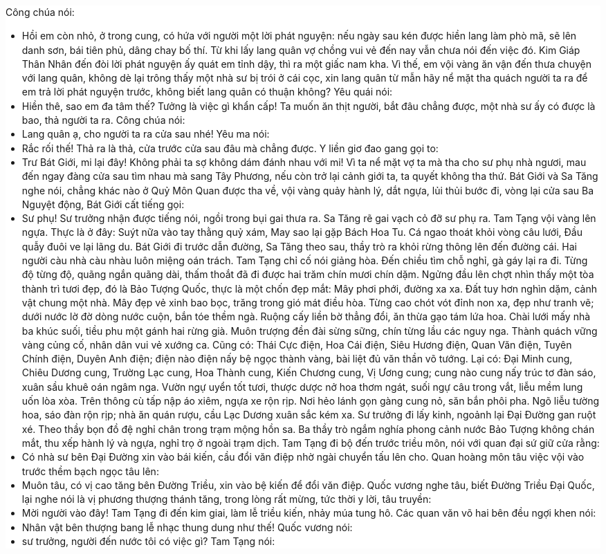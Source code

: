 Công chúa nói:
- Hồi em còn nhỏ, ở trong cung, có hứa với người một lời phát nguyện: nếu ngày sau kén được hiền lang làm phò mã, sẽ lên danh sơn, bái tiên phủ, dâng chay bố thí. Từ khi lấy lang quân vợ chồng vui vẻ đến nay vẫn chưa nói đến việc đó. Kim Giáp Thân Nhân đến đòi lời phát nguyện ấy quát em tỉnh dậy, thì ra một giấc nam kha. Vì thế, em vội vàng ăn vận đến thưa chuyện với lang quân, không dè lại trông thấy một nhà sư bị trói ở cái cọc, xin lang quân từ mẫn hãy nể mặt tha quách người ta ra để em trả lời phát nguyện trước, không biết lang quân có thuận không?
Yêu quái nói:
- Hiền thê, sao em đa tâm thế? Tưởng là việc gì khẩn cấp! Ta muốn ăn thịt người, bắt đâu chẳng được, một nhà sư ấy có được là bao, thả người ta ra.
Công chúa nói:
- Lang quân ạ, cho người ta ra cửa sau nhé!
Yêu ma nói:
- Rắc rối thế! Thả ra là thả, cửa trước cửa sau đâu mà chẳng được.
Y liền giơ đao gang gọi to:
- Trư Bát Giới, mi lại đây! Không phải ta sợ không dám đánh nhau với mi! Vì ta nể mặt vợ ta mà tha cho sư phụ nhà ngươi, mau đến ngay đàng cửa sau tìm nhau mà sang Tây Phương, nếu còn trở lại cảnh giới ta, ta quyết không tha thứ.
Bát Giới và Sa Tăng nghe nói, chẳng khác nào ở Quỷ Môn Quan được tha về, vội vàng quảy hành lý, dắt ngựa, lủi thủi bước đi, vòng lại cửa sau Ba Nguyệt động, Bát Giới cất tiếng gọi:
- Sư phụ!
Sư trưởng nhận được tiếng nói, ngồi trong bụi gai thưa ra. Sa Tăng rẽ gai vạch cỏ đỡ sư phụ ra. Tam Tạng vội vàng lên ngựa. Thực là ở đây:
Suýt nữa vào tay thằng quỷ xám,
May sao lại gặp Bách Hoa Tu.
Cá ngao thoát khỏi vòng câu lưới,
Đầu quẫy đuôi ve lại lãng du.
Bát Giới đi trước dẫn đường, Sa Tăng theo sau, thầy trò ra khỏi rừng thông lên đến đường cái. Hai người càu nhà càu nhàu luôn miệng oán trách. Tam Tạng chỉ cố nói giảng hòa. Đến chiều tìm chỗ nghỉ, gà gáy lại ra đi. Từng độ từng độ, quãng ngắn quãng dài, thấm thoắt đã đi được hai trăm chín mươi chín dặm. Ngửng đầu lên chợt nhìn thấy một tòa thành trì tươi đẹp, đó là Bảo Tượng Quốc, thực là một chốn đẹp mắt:
Mây phơi phới, đường xa xa. Đất tuy hơn nghìn dặm, cảnh vật chung một nhà.
Mây đẹp vẻ xinh bao bọc, trăng trong gió mát điều hòa. Từng cao chót vót đỉnh non xa, đẹp như tranh vẽ; dưới nước lờ đờ dòng nước cuộn, bắn tóe thềm ngà. Ruộng cấy liền bờ thẳng đổi, ăn thừa gạo tám lứa hoa. Chài lưới mấy nhà ba khúc suối, tiều phu một gánh hai rừng già. Muôn trượng đền đài sừng sững, chín từng lầu các nguy nga. Thành quách vững vàng củng cố, nhân dân vui vẻ xướng ca.
Cũng có:
Thái Cực điện, Hoa Cái điện, Siêu Hương điện, Quan Văn điện, Tuyên Chính điện, Duyên Anh điện; điện nào điện nấy bệ ngọc thành vàng, bài liệt đủ văn thần võ tướng.
Lại có:
Đại Minh cung, Chiêu Dương cung, Trường Lạc cung, Hoa Thành cung, Kiến Chương cung, Vị Ương cung; cung nào cung nấy trúc tơ đàn sáo, xuân sầu khuê oán ngâm nga. Vườn ngự uyển tốt tươi, thược dược nở hoa thơm ngát, suối ngự câu trong vắt, liễu mềm lung uốn lòa xòa. Trên thông cù tấp nập áo xiêm, ngựa xe rộn rịp.
Nơi hẻo lánh gọn gàng cung nỏ, săn bắn phôi pha. Ngõ liễu tường hoa, sáo đàn rộn rịp; nhà ăn quán rượu, cầu Lạc Dương xuân sắc kém xa.
Sư trưởng đi lấy kinh, ngoảnh lại Đại Đường gan ruột xé. Theo thầy bọn đồ đệ nghỉ chân trong trạm mộng hồn sa.
Ba thầy trò ngắm nghía phong cảnh nước Bảo Tượng không chán mắt, thu xếp hành lý và ngựa, nghỉ trọ ở ngoài trạm dịch.
Tam Tạng đi bộ đến trước triều môn, nói với quan đại sứ giữ cửa rằng:
- Có nhà sư bên Đại Đường xin vào bái kiến, cầu đổi văn điệp nhờ ngài chuyển tấu lên cho.
Quan hoàng môn tâu việc vội vào trước thềm bạch ngọc tâu lên:
- Muôn tâu, có vị cao tăng bên Đường Triều, xin vào bệ kiến để đổi văn điệp.
Quốc vương nghe tâu, biết Đường Triều Đại Quốc, lại nghe nói là vị phương thượng thánh tăng, trong lòng rất mừng, tức thời y lời, tâu truyền:
- Mời người vào đây!
Tam Tạng đi đến kim giai, làm lễ triều kiến, nhảy múa tung hô. Các quan văn võ hai bên đều ngợi khen nói:
- Nhân vật bên thượng bang lễ nhạc thung dung như thế!
Quốc vương nói:
- sư trưởng, người đến nước tôi có việc gì?
Tam Tạng nói: